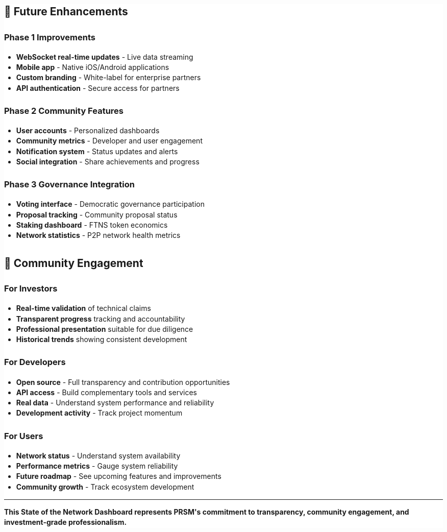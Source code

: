## 🔮 Future Enhancements

### Phase 1 Improvements
- **WebSocket real-time updates** - Live data streaming
- **Mobile app** - Native iOS/Android applications
- **Custom branding** - White-label for enterprise partners
- **API authentication** - Secure access for partners

### Phase 2 Community Features
- **User accounts** - Personalized dashboards
- **Community metrics** - Developer and user engagement
- **Notification system** - Status updates and alerts
- **Social integration** - Share achievements and progress

### Phase 3 Governance Integration
- **Voting interface** - Democratic governance participation
- **Proposal tracking** - Community proposal status
- **Staking dashboard** - FTNS token economics
- **Network statistics** - P2P network health metrics

## 🤝 Community Engagement

### For Investors
- **Real-time validation** of technical claims
- **Transparent progress** tracking and accountability
- **Professional presentation** suitable for due diligence
- **Historical trends** showing consistent development

### For Developers
- **Open source** - Full transparency and contribution opportunities
- **API access** - Build complementary tools and services
- **Real data** - Understand system performance and reliability
- **Development activity** - Track project momentum

### For Users
- **Network status** - Understand system availability
- **Performance metrics** - Gauge system reliability
- **Future roadmap** - See upcoming features and improvements
- **Community growth** - Track ecosystem development

---

**This State of the Network Dashboard represents PRSM's commitment to transparency, community engagement, and investment-grade professionalism.**